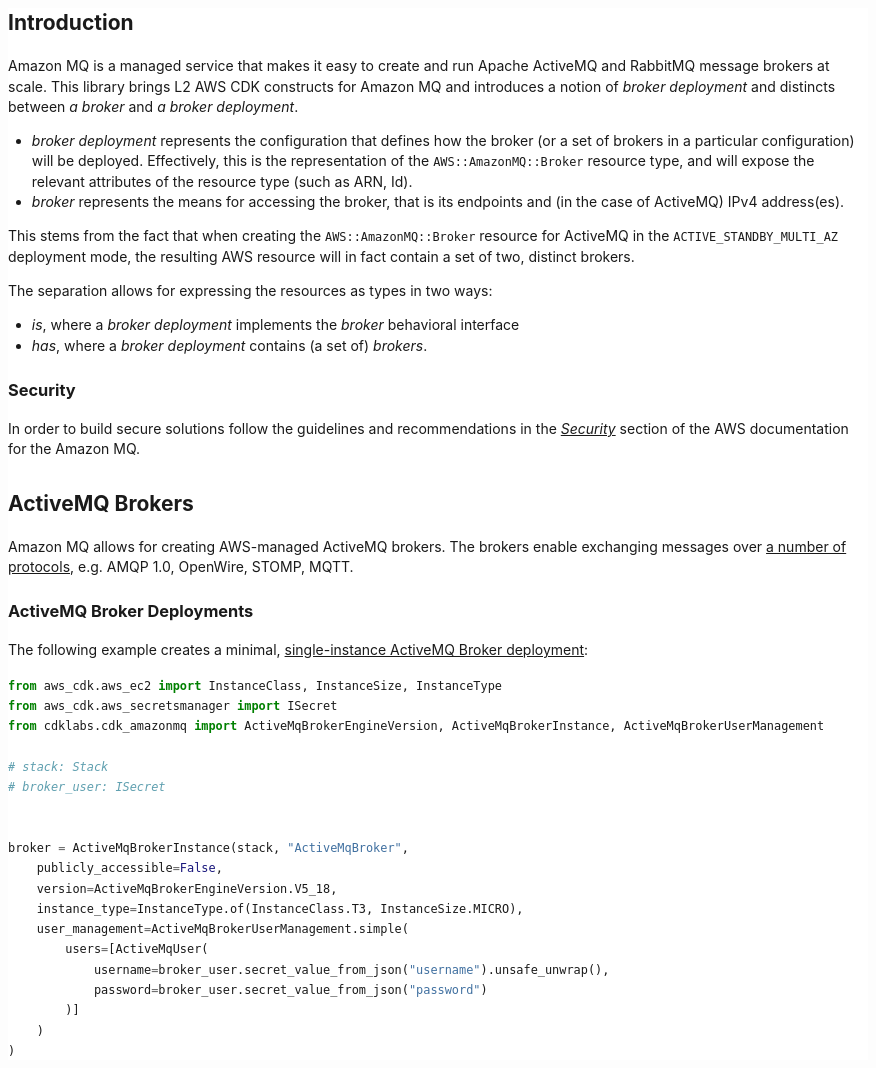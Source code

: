 ## Introduction

Amazon MQ is a managed service that makes it easy to create and run Apache ActiveMQ and RabbitMQ message brokers at scale. This library brings L2 AWS CDK constructs for Amazon MQ and introduces a notion of *broker deployment* and distincts between *a broker* and *a broker deployment*.

* *broker deployment* represents the configuration that defines how the broker (or a set of brokers in a particular configuration) will be deployed. Effectively, this is the representation of the `AWS::AmazonMQ::Broker` resource type, and will expose the relevant attributes of the resource type (such as ARN, Id).
* *broker* represents the means for accessing the broker, that is its endpoints and (in the case of ActiveMQ) IPv4 address(es).

This stems from the fact that when creating the `AWS::AmazonMQ::Broker` resource for ActiveMQ in the `ACTIVE_STANDBY_MULTI_AZ` deployment mode, the resulting AWS resource will in fact contain a set of two, distinct brokers.

The separation allows for expressing the resources as types in two ways:

* *is*, where a *broker deployment* implements the *broker* behavioral interface
* *has*, where a *broker deployment* contains (a set of) *brokers*.

### Security

In order to build secure solutions follow the guidelines and recommendations in the *[Security](https://docs.aws.amazon.com/amazon-mq/latest/developer-guide/using-amazon-mq-securely.html)* section of the AWS documentation for the Amazon MQ.

## ActiveMQ Brokers

Amazon MQ allows for creating AWS-managed ActiveMQ brokers. The brokers enable exchanging messages over [a number of protocols](https://docs.aws.amazon.com/amazon-mq/latest/developer-guide/broker.html#broker-protocols), e.g. AMQP 1.0, OpenWire, STOMP, MQTT.

### ActiveMQ Broker Deployments

The following example creates a minimal, [single-instance ActiveMQ Broker deployment](https://docs.aws.amazon.com/amazon-mq/latest/developer-guide/single-broker-deployment.html):

```python
from aws_cdk.aws_ec2 import InstanceClass, InstanceSize, InstanceType
from aws_cdk.aws_secretsmanager import ISecret
from cdklabs.cdk_amazonmq import ActiveMqBrokerEngineVersion, ActiveMqBrokerInstance, ActiveMqBrokerUserManagement

# stack: Stack
# broker_user: ISecret


broker = ActiveMqBrokerInstance(stack, "ActiveMqBroker",
    publicly_accessible=False,
    version=ActiveMqBrokerEngineVersion.V5_18,
    instance_type=InstanceType.of(InstanceClass.T3, InstanceSize.MICRO),
    user_management=ActiveMqBrokerUserManagement.simple(
        users=[ActiveMqUser(
            username=broker_user.secret_value_from_json("username").unsafe_unwrap(),
            password=broker_user.secret_value_from_json("password")
        )]
    )
)
```
